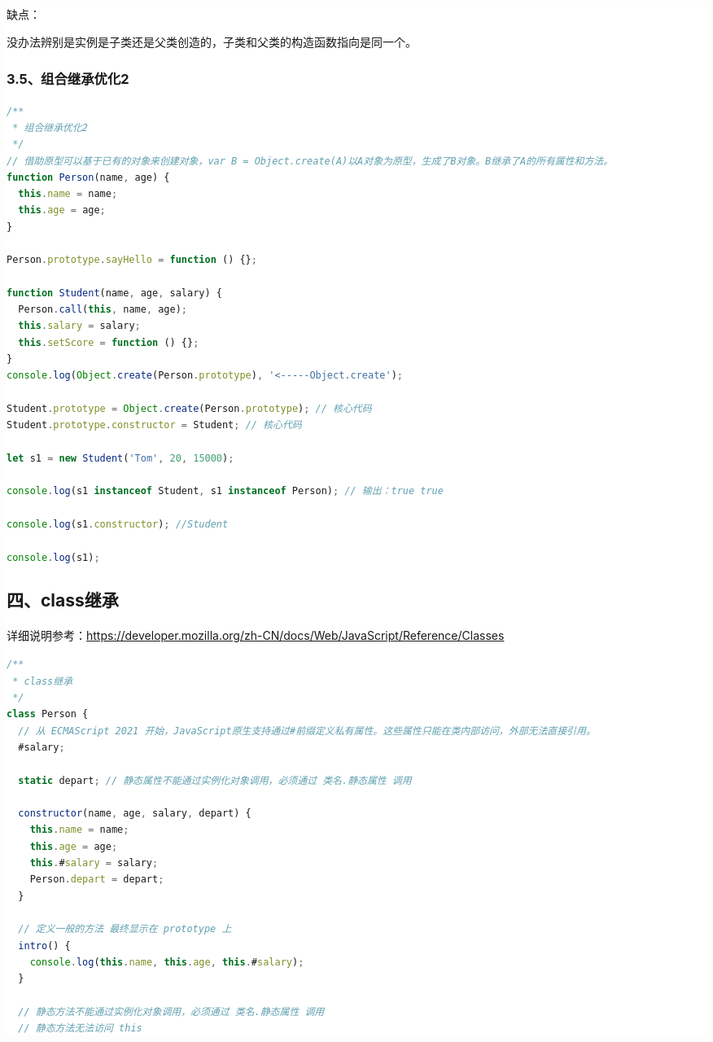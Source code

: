 缺点：

没办法辨别是实例是子类还是父类创造的，子类和父类的构造函数指向是同一个。

### 3.5、组合继承优化2

```javascript
/**
 * 组合继承优化2
 */
// 借助原型可以基于已有的对象来创建对象，var B = Object.create(A)以A对象为原型，生成了B对象。B继承了A的所有属性和方法。
function Person(name, age) {
  this.name = name;
  this.age = age;
}

Person.prototype.sayHello = function () {};

function Student(name, age, salary) {
  Person.call(this, name, age);
  this.salary = salary;
  this.setScore = function () {};
}
console.log(Object.create(Person.prototype), '<-----Object.create');

Student.prototype = Object.create(Person.prototype); // 核心代码
Student.prototype.constructor = Student; // 核心代码

let s1 = new Student('Tom', 20, 15000);

console.log(s1 instanceof Student, s1 instanceof Person); // 输出：true true

console.log(s1.constructor); //Student

console.log(s1);
```

## 四、class继承

详细说明参考：https://developer.mozilla.org/zh-CN/docs/Web/JavaScript/Reference/Classes

```javascript
/**
 * class继承
 */
class Person {
  // 从 ECMAScript 2021 开始，JavaScript原生支持通过#前缀定义私有属性。这些属性只能在类内部访问，外部无法直接引用。
  #salary;

  static depart; // 静态属性不能通过实例化对象调用，必须通过 类名.静态属性 调用

  constructor(name, age, salary, depart) {
    this.name = name;
    this.age = age;
    this.#salary = salary;
    Person.depart = depart;
  }

  // 定义一般的方法 最终显示在 prototype 上
  intro() {
    console.log(this.name, this.age, this.#salary);
  }

  // 静态方法不能通过实例化对象调用，必须通过 类名.静态属性 调用
  // 静态方法无法访问 this
```